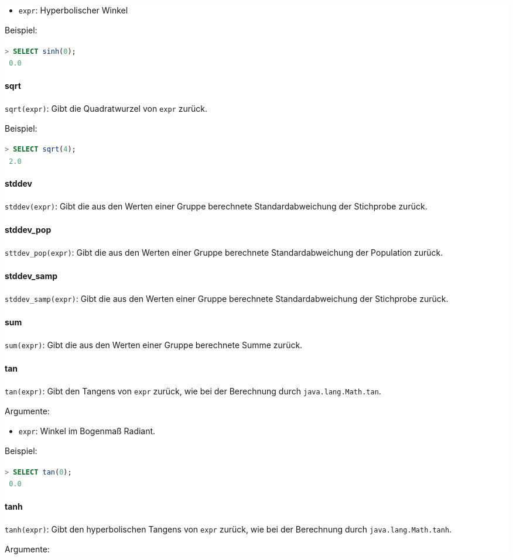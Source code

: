 - `expr`: Hyperbolischer Winkel

Beispiel:

```sql
> SELECT sinh(0);
 0.0
```

#### sqrt

`sqrt(expr)`: Gibt die Quadratwurzel von `expr` zurück.

Beispiel:

```sql
> SELECT sqrt(4);
 2.0
```

#### stddev

`stddev(expr)`: Gibt die aus den Werten einer Gruppe berechnete Standardabweichung der Stichprobe zurück.

#### stddev_pop

`sttdev_pop(expr)`: Gibt die aus den Werten einer Gruppe berechnete Standardabweichung der Population zurück.

#### stddev_samp

`stddev_samp(expr)`: Gibt die aus den Werten einer Gruppe berechnete Standardabweichung der Stichprobe zurück.

#### sum

`sum(expr)`: Gibt die aus den Werten einer Gruppe berechnete Summe zurück.

#### tan

`tan(expr)`: Gibt den Tangens von `expr` zurück, wie bei der Berechnung durch `java.lang.Math.tan`.

Argumente:

- `expr`: Winkel im Bogenmaß Radiant.

Beispiel:

```sql
> SELECT tan(0);
 0.0
```

#### tanh

`tanh(expr)`: Gibt den hyperbolischen Tangens von `expr` zurück, wie bei der Berechnung durch `java.lang.Math.tanh`.

Argumente:
